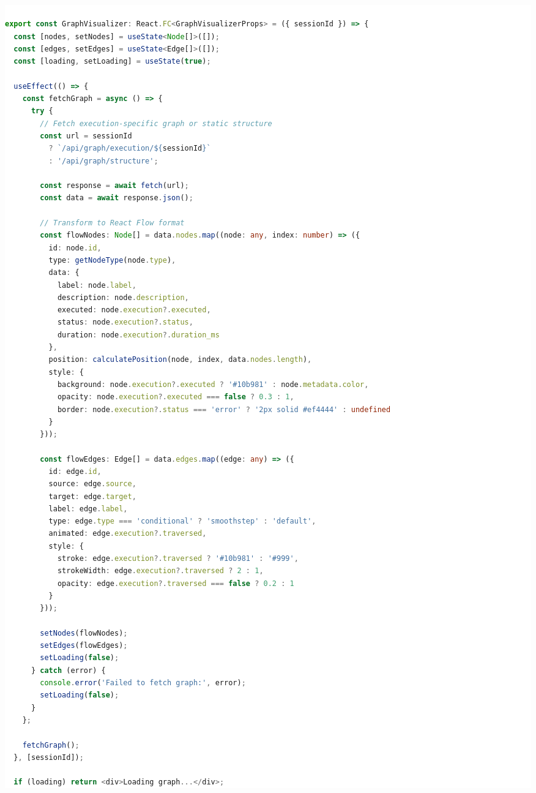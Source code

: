 ```typescript

export const GraphVisualizer: React.FC<GraphVisualizerProps> = ({ sessionId }) => {
  const [nodes, setNodes] = useState<Node[]>([]);
  const [edges, setEdges] = useState<Edge[]>([]);
  const [loading, setLoading] = useState(true);

  useEffect(() => {
    const fetchGraph = async () => {
      try {
        // Fetch execution-specific graph or static structure
        const url = sessionId 
          ? `/api/graph/execution/${sessionId}`
          : '/api/graph/structure';
        
        const response = await fetch(url);
        const data = await response.json();
        
        // Transform to React Flow format
        const flowNodes: Node[] = data.nodes.map((node: any, index: number) => ({
          id: node.id,
          type: getNodeType(node.type),
          data: {
            label: node.label,
            description: node.description,
            executed: node.execution?.executed,
            status: node.execution?.status,
            duration: node.execution?.duration_ms
          },
          position: calculatePosition(node, index, data.nodes.length),
          style: {
            background: node.execution?.executed ? '#10b981' : node.metadata.color,
            opacity: node.execution?.executed === false ? 0.3 : 1,
            border: node.execution?.status === 'error' ? '2px solid #ef4444' : undefined
          }
        }));

        const flowEdges: Edge[] = data.edges.map((edge: any) => ({
          id: edge.id,
          source: edge.source,
          target: edge.target,
          label: edge.label,
          type: edge.type === 'conditional' ? 'smoothstep' : 'default',
          animated: edge.execution?.traversed,
          style: {
            stroke: edge.execution?.traversed ? '#10b981' : '#999',
            strokeWidth: edge.execution?.traversed ? 2 : 1,
            opacity: edge.execution?.traversed === false ? 0.2 : 1
          }
        }));

        setNodes(flowNodes);
        setEdges(flowEdges);
        setLoading(false);
      } catch (error) {
        console.error('Failed to fetch graph:', error);
        setLoading(false);
      }
    };

    fetchGraph();
  }, [sessionId]);

  if (loading) return <div>Loading graph...</div>;
```